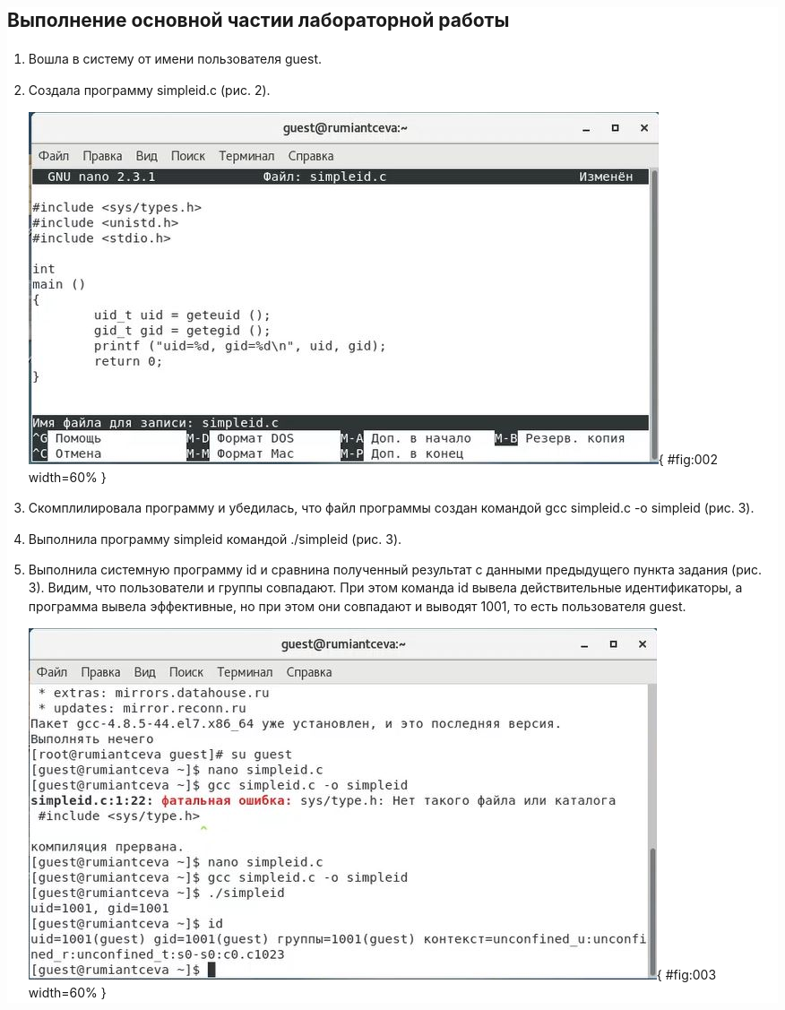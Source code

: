 ## Выполнение основной частии лабораторной работы

1. Вошла в систему от имени пользователя guest.

2. Создала программу simpleid.c (рис. 2).

   ![рис.2. Программа simpleid.c](images/2.JPG){ #fig:002 width=60% }

3. Скомплилировала программу и убедилась, что файл программы создан командой gcc simpleid.c -o simpleid (рис. 3).

4. Выполнила программу simpleid командой ./simpleid (рис. 3).

5. Выполнила системную программу id и сравнина полученный результат с данными предыдущего пункта задания (рис. 3). Видим, что пользователи и группы совпадают. При этом команда id вывела действительные идентификаторы, а программа вывела эффективные, но при этом они совпадают и выводят 1001, то есть пользователя guest.

   ![рис.3. Компиляция программы simpleid, её выполнение и сравнение с командой id.](images/3.JPG){ #fig:003 width=60% }
